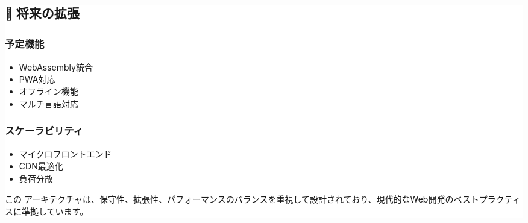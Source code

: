 ## 🚀 将来の拡張

### 予定機能
- WebAssembly統合
- PWA対応
- オフライン機能
- マルチ言語対応

### スケーラビリティ
- マイクロフロントエンド
- CDN最適化
- 負荷分散

この アーキテクチャは、保守性、拡張性、パフォーマンスのバランスを重視して設計されており、現代的なWeb開発のベストプラクティスに準拠しています。
